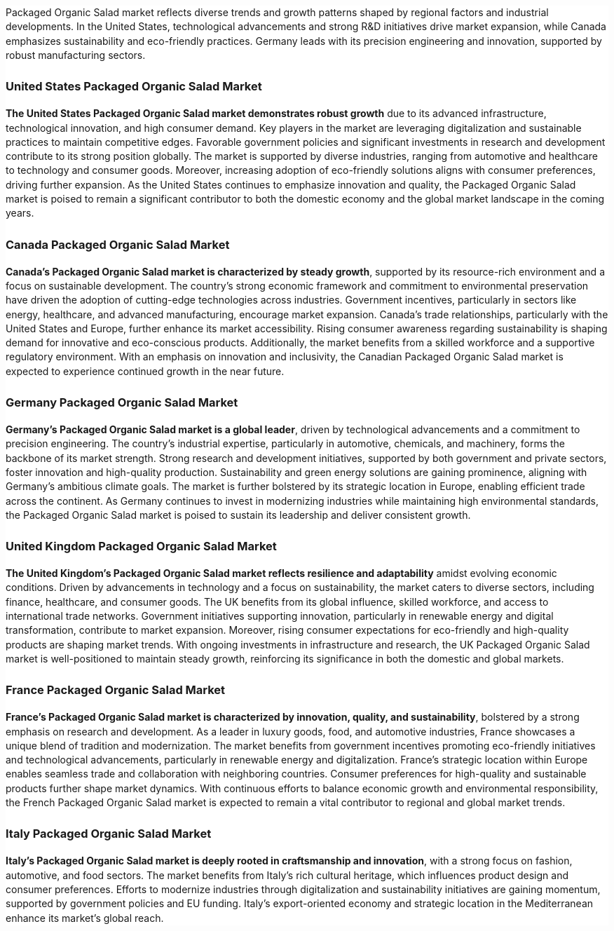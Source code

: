 Packaged Organic Salad market reflects diverse trends and growth patterns shaped by regional factors and industrial developments. In the United States, technological advancements and strong R&amp;D initiatives drive market expansion, while Canada emphasizes sustainability and eco-friendly practices. Germany leads with its precision engineering and innovation, supported by robust manufacturing sectors.</span></em></p></blockquote><h3><strong>United States Packaged Organic Salad Market</strong></h3><p><strong>The United States Packaged Organic Salad market demonstrates robust growth</strong> due to its advanced infrastructure, technological innovation, and high consumer demand. Key players in the market are leveraging digitalization and sustainable practices to maintain competitive edges. Favorable government policies and significant investments in research and development contribute to its strong position globally. The market is supported by diverse industries, ranging from automotive and healthcare to technology and consumer goods. Moreover, increasing adoption of eco-friendly solutions aligns with consumer preferences, driving further expansion. As the United States continues to emphasize innovation and quality, the Packaged Organic Salad market is poised to remain a significant contributor to both the domestic economy and the global market landscape in the coming years.</p><h3><strong>Canada Packaged Organic Salad Market</strong></h3><p><strong>Canada&rsquo;s Packaged Organic Salad market is characterized by steady growth</strong>, supported by its resource-rich environment and a focus on sustainable development. The country&rsquo;s strong economic framework and commitment to environmental preservation have driven the adoption of cutting-edge technologies across industries. Government incentives, particularly in sectors like energy, healthcare, and advanced manufacturing, encourage market expansion. Canada&rsquo;s trade relationships, particularly with the United States and Europe, further enhance its market accessibility. Rising consumer awareness regarding sustainability is shaping demand for innovative and eco-conscious products. Additionally, the market benefits from a skilled workforce and a supportive regulatory environment. With an emphasis on innovation and inclusivity, the Canadian Packaged Organic Salad market is expected to experience continued growth in the near future.</p><h3><strong>Germany Packaged Organic Salad Market</strong></h3><p><strong>Germany&rsquo;s Packaged Organic Salad market is a global leader</strong>, driven by technological advancements and a commitment to precision engineering. The country&rsquo;s industrial expertise, particularly in automotive, chemicals, and machinery, forms the backbone of its market strength. Strong research and development initiatives, supported by both government and private sectors, foster innovation and high-quality production. Sustainability and green energy solutions are gaining prominence, aligning with Germany&rsquo;s ambitious climate goals. The market is further bolstered by its strategic location in Europe, enabling efficient trade across the continent. As Germany continues to invest in modernizing industries while maintaining high environmental standards, the Packaged Organic Salad market is poised to sustain its leadership and deliver consistent growth.</p><h3><strong>United Kingdom Packaged Organic Salad Market</strong></h3><p><strong>The United Kingdom&rsquo;s Packaged Organic Salad market reflects resilience and adaptability</strong> amidst evolving economic conditions. Driven by advancements in technology and a focus on sustainability, the market caters to diverse sectors, including finance, healthcare, and consumer goods. The UK benefits from its global influence, skilled workforce, and access to international trade networks. Government initiatives supporting innovation, particularly in renewable energy and digital transformation, contribute to market expansion. Moreover, rising consumer expectations for eco-friendly and high-quality products are shaping market trends. With ongoing investments in infrastructure and research, the UK Packaged Organic Salad market is well-positioned to maintain steady growth, reinforcing its significance in both the domestic and global markets.</p><h3><strong>France Packaged Organic Salad Market</strong></h3><p><strong>France&rsquo;s Packaged Organic Salad market is characterized by innovation, quality, and sustainability</strong>, bolstered by a strong emphasis on research and development. As a leader in luxury goods, food, and automotive industries, France showcases a unique blend of tradition and modernization. The market benefits from government incentives promoting eco-friendly initiatives and technological advancements, particularly in renewable energy and digitalization. France&rsquo;s strategic location within Europe enables seamless trade and collaboration with neighboring countries. Consumer preferences for high-quality and sustainable products further shape market dynamics. With continuous efforts to balance economic growth and environmental responsibility, the French Packaged Organic Salad market is expected to remain a vital contributor to regional and global market trends.</p><h3><strong>Italy Packaged Organic Salad Market</strong></h3><p><strong>Italy&rsquo;s Packaged Organic Salad market is deeply rooted in craftsmanship and innovation</strong>, with a strong focus on fashion, automotive, and food sectors. The market benefits from Italy&rsquo;s rich cultural heritage, which influences product design and consumer preferences. Efforts to modernize industries through digitalization and sustainability initiatives are gaining momentum, supported by government policies and EU funding. Italy&rsquo;s export-oriented economy and strategic location in the Mediterranean enhance its market&rsquo;s global reach.